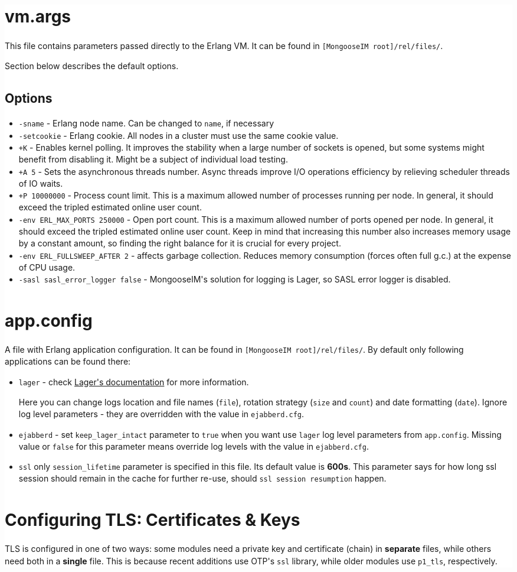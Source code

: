 # vm.args

This file contains parameters passed directly to the Erlang VM. It can be found in `[MongooseIM root]/rel/files/`.

Section below describes the default options.

## Options

* `-sname` - Erlang node name. Can be changed to `name`, if necessary
* `-setcookie` - Erlang cookie. All nodes in a cluster must use the same cookie value.
* `+K` - Enables kernel polling. It improves the stability when a large number of sockets is opened, but some systems might benefit from disabling it. Might be a subject of individual load testing.
* `+A 5` - Sets the asynchronous threads number. Async threads improve I/O operations efficiency by relieving scheduler threads of IO waits.
* `+P 10000000` - Process count limit. This is a maximum allowed number of processes running per node. In general, it should exceed the tripled estimated online user count.
* `-env ERL_MAX_PORTS 250000` - Open port count. This is a maximum allowed number of ports opened per node. In general, it should exceed the tripled estimated online user count. Keep in mind that increasing this number also increases memory usage by a constant amount, so finding the right balance for it is crucial for every project.
* `-env ERL_FULLSWEEP_AFTER 2` - affects garbage collection. Reduces memory consumption (forces often full g.c.) at the expense of CPU usage.
* `-sasl sasl_error_logger false` - MongooseIM's solution for logging is Lager, so SASL error logger is disabled.

# app.config

A file with Erlang application configuration. It can be found in `[MongooseIM root]/rel/files/`.
By default only following applications can be found there:

* `lager` - check [Lager's documentation](https://github.com/basho/lager) for more information.
   
    Here you can change logs location and file names (`file`), rotation strategy (`size` and `count`) 
   and date formatting (`date`). Ignore log level parameters - they are overridden with the value in `ejabberd.cfg`.

* `ejabberd` - set `keep_lager_intact` parameter to `true` when you want
    use `lager` log level parameters from `app.config`. Missing value or
    `false` for this parameter means override log levels with the value
    in `ejabberd.cfg`.

* `ssl` only `session_lifetime` parameter is specified in
    this file. Its default value is **600s**. This parameter says for how
    long ssl session should remain in the cache for further re-use,
    should `ssl session resumption` happen.


# Configuring TLS: Certificates & Keys

TLS is configured in one of two ways: some modules need a private key and certificate (chain) in __separate__ files, while others need both in a __single__ file. This is because recent additions use OTP's `ssl` library, while older modules use `p1_tls`, respectively.

